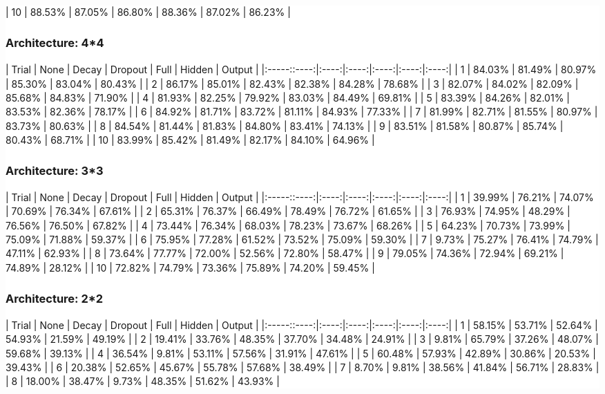 | 10 | 88.53% | 87.05% | 86.80% | 88.36% | 87.02% | 86.23% |

### Architecture: 4*4

| Trial | None | Decay | Dropout | Full | Hidden | Output |
|:-----::----:|:----:|:----:|:----:|:----:|:----:|
| 1 | 84.03% | 81.49% | 80.97% | 85.30% | 83.04% | 80.43% |
| 2 | 86.17% | 85.01% | 82.43% | 82.38% | 84.28% | 78.68% |
| 3 | 82.07% | 84.02% | 82.09% | 85.68% | 84.83% | 71.90% |
| 4 | 81.93% | 82.25% | 79.92% | 83.03% | 84.49% | 69.81% |
| 5 | 83.39% | 84.26% | 82.01% | 83.53% | 82.36% | 78.17% |
| 6 | 84.92% | 81.71% | 83.72% | 81.11% | 84.93% | 77.33% |
| 7 | 81.99% | 82.71% | 81.55% | 80.97% | 83.73% | 80.63% |
| 8 | 84.54% | 81.44% | 81.83% | 84.80% | 83.41% | 74.13% |
| 9 | 83.51% | 81.58% | 80.87% | 85.74% | 80.43% | 68.71% |
| 10 | 83.99% | 85.42% | 81.49% | 82.17% | 84.10% | 64.96% |

### Architecture: 3*3

| Trial | None | Decay | Dropout | Full | Hidden | Output |
|:-----::----:|:----:|:----:|:----:|:----:|:----:|
| 1 | 39.99% | 76.21% | 74.07% | 70.69% | 76.34% | 67.61% |
| 2 | 65.31% | 76.37% | 66.49% | 78.49% | 76.72% | 61.65% |
| 3 | 76.93% | 74.95% | 48.29% | 76.56% | 76.50% | 67.82% |
| 4 | 73.44% | 76.34% | 68.03% | 78.23% | 73.67% | 68.26% |
| 5 | 64.23% | 70.73% | 73.99% | 75.09% | 71.88% | 59.37% |
| 6 | 75.95% | 77.28% | 61.52% | 73.52% | 75.09% | 59.30% |
| 7 | 9.73% | 75.27% | 76.41% | 74.79% | 47.11% | 62.93% |
| 8 | 73.64% | 77.77% | 72.00% | 52.56% | 72.80% | 58.47% |
| 9 | 79.05% | 74.36% | 72.94% | 69.21% | 74.89% | 28.12% |
| 10 | 72.82% | 74.79% | 73.36% | 75.89% | 74.20% | 59.45% |

### Architecture: 2*2

| Trial | None | Decay | Dropout | Full | Hidden | Output |
|:-----::----:|:----:|:----:|:----:|:----:|:----:|
| 1 | 58.15% | 53.71% | 52.64% | 54.93% | 21.59% | 49.19% |
| 2 | 19.41% | 33.76% | 48.35% | 37.70% | 34.48% | 24.91% |
| 3 | 9.81% | 65.79% | 37.26% | 48.07% | 59.68% | 39.13% |
| 4 | 36.54% | 9.81% | 53.11% | 57.56% | 31.91% | 47.61% |
| 5 | 60.48% | 57.93% | 42.89% | 30.86% | 20.53% | 39.43% |
| 6 | 20.38% | 52.65% | 45.67% | 55.78% | 57.68% | 38.49% |
| 7 | 8.70% | 9.81% | 38.56% | 41.84% | 56.71% | 28.83% |
| 8 | 18.00% | 38.47% | 9.73% | 48.35% | 51.62% | 43.93% |